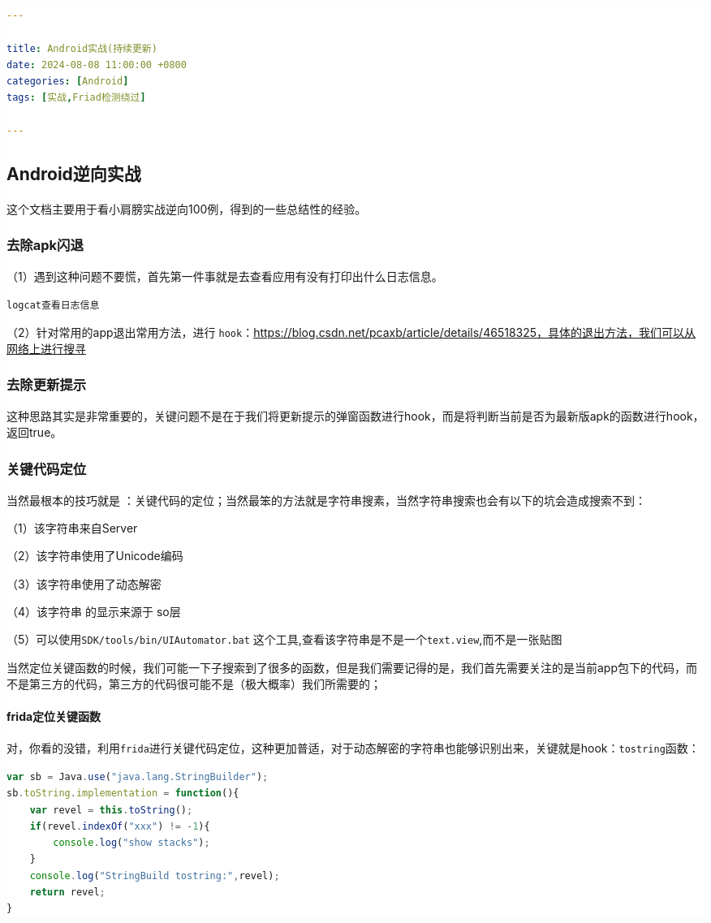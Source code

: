```yaml
---

title: Android实战(持续更新)
date: 2024-08-08 11:00:00 +0800
categories: [Android]
tags: [实战,Friad检测绕过]

---
```

## Android逆向实战
这个文档主要用于看小肩膀实战逆向100例，得到的一些总结性的经验。

### 去除apk闪退

（1）遇到这种问题不要慌，首先第一件事就是去查看应用有没有打印出什么日志信息。

`logcat查看日志信息`

（2）针对常用的app退出常用方法，进行 `hook`：https://blog.csdn.net/pcaxb/article/details/46518325，具体的退出方法，我们可以从网络上进行搜寻



### 去除更新提示

这种思路其实是非常重要的，关键问题不是在于我们将更新提示的弹窗函数进行hook，而是将判断当前是否为最新版apk的函数进行hook，返回true。

### 关键代码定位

当然最根本的技巧就是 ：关键代码的定位；当然最笨的方法就是字符串搜素，当然字符串搜索也会有以下的坑会造成搜索不到：

（1）该字符串来自Server

（2）该字符串使用了Unicode编码

（3）该字符串使用了动态解密

（4）该字符串 的显示来源于 so层

（5）可以使用`SDK/tools/bin/UIAutomator.bat` 这个工具,查看该字符串是不是一个`text.view`,而不是一张贴图



当然定位关键函数的时候，我们可能一下子搜索到了很多的函数，但是我们需要记得的是，我们首先需要关注的是当前app包下的代码，而不是第三方的代码，第三方的代码很可能不是（极大概率）我们所需要的；

#### frida定位关键函数

对，你看的没错，利用`frida`进行关键代码定位，这种更加普适，对于动态解密的字符串也能够识别出来，关键就是hook：`tostring`函数：

```js
var sb = Java.use("java.lang.StringBuilder");
sb.toString.implementation = function(){
    var revel = this.toString();
    if(revel.indexOf("xxx") != -1){
        console.log("show stacks");
    }
    console.log("StringBuild tostring:",revel);
    return revel;
}


```
